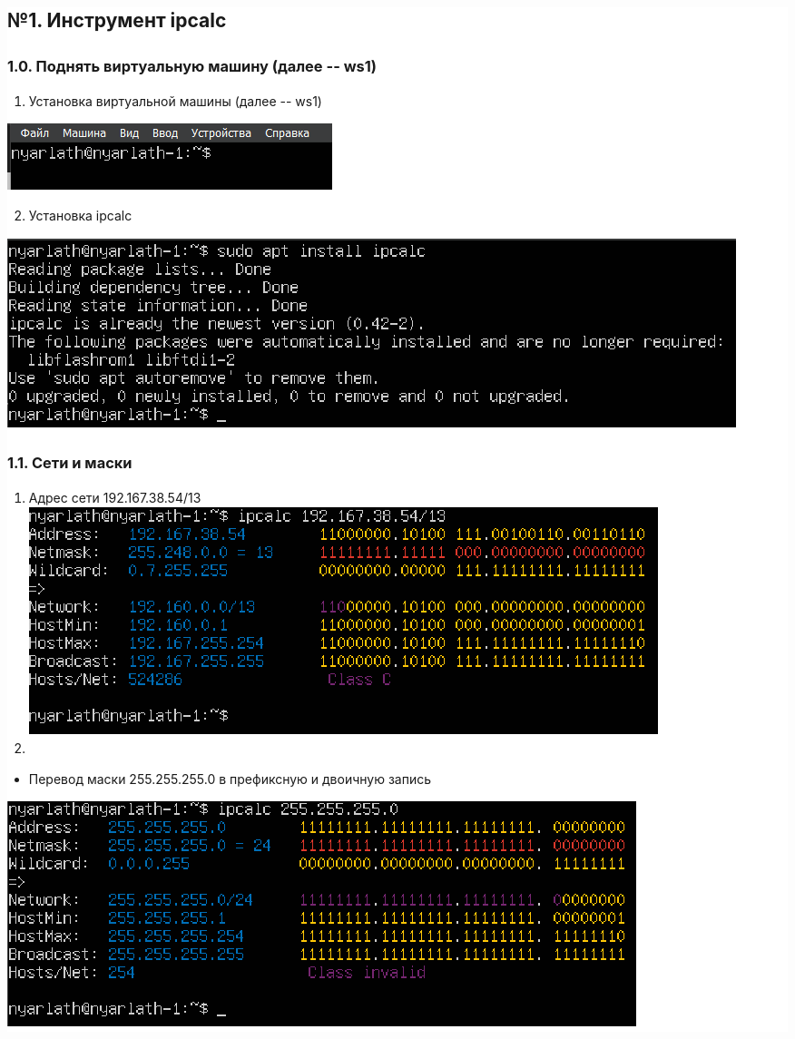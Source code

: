 ## №1. Инструмент **ipcalc**

### 1.0. Поднять виртуальную машину (далее -- ws1)

1. Установка виртуальной
   машины (далее -- ws1)

![Virtual Box Ubuntu 20.04](assets/1.0.1.png)

2. Установка ipcalc

![sudo apt install ipcalc](assets/1.0.2.png)

### 1.1. Сети и маски

1. Адрес сети 192.167.38.54/13
   ![ipcalc 192.167.38.54/13](assets/1.1.1.png)
2. 

* Перевод маски 255.255.255.0 в префиксную и двоичную запись

![ipcalc 255.255.255.0](assets/1.2.1.png)
